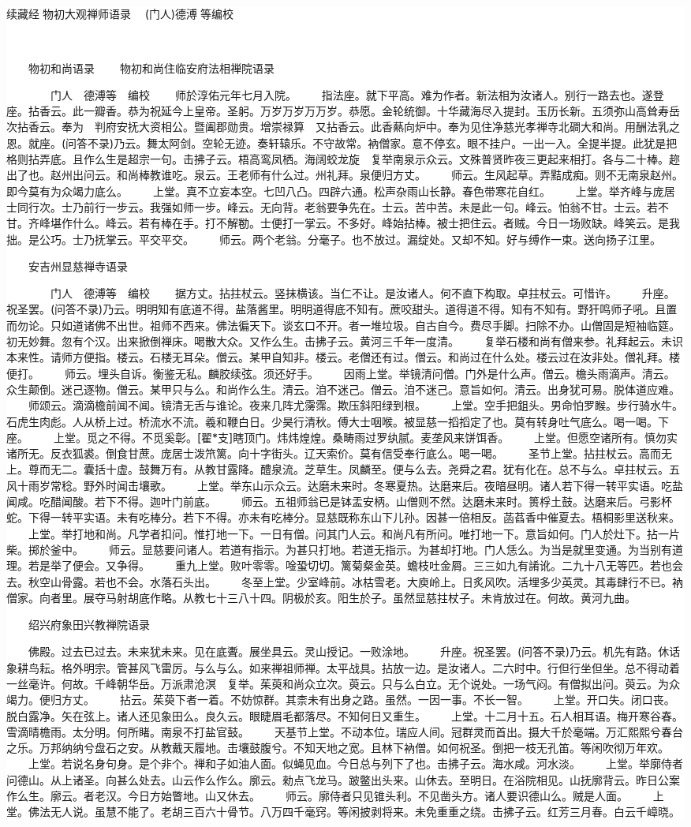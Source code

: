续藏经   物初大观禅师语录
　(门人)德溥 等编校

　　 

　　物初和尚语录
　　物初和尚住临安府法相禅院语录

　　　　门人　德溥等　编校
　　师於淳佑元年七月入院。
　　指法座。就下平高。难为作者。新法相为汝诸人。别行一路去也。遂登座。拈香云。此一瓣香。恭为祝延今上皇帝。圣躬。万岁万岁万万岁。恭愿。金轮统御。十华藏海尽入提封。玉历长新。五须弥山高耸寿岳　次拈香云。奉为　判府安抚大资相公。暨阖郡勋贵。增崇禄算　又拈香云。此香爇向炉中。奉为见住净慈光孝禅寺北磵大和尚。用酬法乳之恩。就座。(问答不录)乃云。舞太阿剑。空轮无迹。奏轩辕乐。不守故常。衲僧家。意不停玄。眼不挂户。一出一入。全提半提。此犹是把格则拈弄底。且作么生是超宗一句。击拂子云。梧高鸾凤栖。海阔蛟龙旋　复举南泉示众云。文殊普贤昨夜三更起来相打。各与二十棒。趂出了也。赵州出问云。和尚棒教谁吃。泉云。王老师有什么过。州礼拜。泉便归方丈。
　　师云。生风起草。弄黠成痴。则不无南泉赵州。即今莫有为众竭力底么。
　　上堂。真不立妄本空。七凹八凸。四辟六通。松声杂雨山长静。春色带寒花自红。
　　上堂。举齐峰与庞居士同行次。士乃前行一步云。我强如师一步。峰云。无向背。老翁要争先在。士云。苦中苦。未是此一句。峰云。怕翁不甘。士云。若不甘。齐峰堪作什么。峰云。若有棒在手。打不解勌。士便打一掌云。不多好。峰始拈棒。被士把住云。者贼。今日一场败缺。峰笑云。是我拙。是公巧。士乃抚掌云。平交平交。
　　师云。两个老翁。分毫子。也不放过。漏绽处。又却不知。好与缚作一束。送向扬子江里。

　　安吉州显慈禅寺语录

　　　　门人　德溥等　编校
　　据方丈。拈拄杖云。竖抹横该。当仁不让。是汝诸人。何不直下构取。卓拄杖云。可惜许。
　　升座。祝圣罢。(问答不录)乃云。明明知有底道不得。盐落酱里。明明道得底不知有。蔗咬甜头。道得道不得。知有不知有。野犴鸣师子吼。且置而勿论。只如道诸佛不出世。祖师不西来。佛法徧天下。谈玄口不开。者一堆垃圾。自古自今。费尽手脚。扫除不办。山僧固是短袖临筵。初无妙舞。忽有个汉。出来掀倒禅床。喝散大众。又作么生。击拂子云。黄河三千年一度清。
　　复举石楼和尚有僧来参。礼拜起云。未识本来性。请师方便指。楼云。石楼无耳朵。僧云。某甲自知非。楼云。老僧还有过。僧云。和尚过在什么处。楼云过在汝非处。僧礼拜。楼便打。
　　师云。埋头自诉。衡鉴无私。麟胶续弦。须还好手。
　　因雨上堂。举镜清问僧。门外是什么声。僧云。檐头雨滴声。清云。众生颠倒。迷己逐物。僧云。某甲只与么。和尚作么生。清云。洎不迷己。僧云。洎不迷己。意旨如何。清云。出身犹可易。脱体道应难。
　　师颂云。滴滴檐前闻不闻。镜清无舌与谁论。夜来几阵尤霶霈。欺压斜阳绿到根。
　　上堂。空手把鉏头。男命怕罗睺。步行骑水牛。石虎生肉彪。人从桥上过。桥流水不流。羲和鞭白日。少昊行清秋。傅大士咽喉。被显慈一搯搯定了也。莫有转身吐气底么。喝一喝。下座。
　　上堂。觅之不得。不觅奚彰。[翟*支]瞎顶门。炜炜煌煌。桑畴雨过罗纨腻。麦垄风来饼饵香。
　　上堂。但愿空诸所有。慎勿实诸所无。反衣狐裘。倒食甘蔗。庞居士泼笊篱。向十字街头。辽天索价。莫有信受奉行底么。喝一喝。
　　圣节上堂。拈拄杖云。高而无上。尊而无二。囊括十虚。鼓舞万有。从教甘露降。醴泉流。芝草生。凤麟至。便与么去。尧舜之君。犹有化在。总不与么。卓拄杖云。五风十雨岁常稔。野外时闻击壤歌。
　　上堂。举东山示众云。达磨未来时。冬寒夏热。达磨来后。夜暗昼明。诸人若下得一转平实语。吃盐闻咸。吃醋闻酸。若下不得。迦叶门前底。
　　师云。五祖师翁已是钵盂安柄。山僧则不然。达磨未来时。篑桴土鼓。达磨来后。弓影杯蛇。下得一转平实语。未有吃棒分。若下不得。亦未有吃棒分。显慈既称东山下儿孙。因甚一倍相反。菡萏香中催夏去。梧桐影里送秋来。
　　上堂。举打地和尚。凡学者扣问。惟打地一下。一日有僧。问其门人云。和尚凡有所问。唯打地一下。意旨如何。门人於灶下。拈一片柴。掷於釜中。
　　师云。显慈要问诸人。若道有指示。为甚只打地。若道无指示。为甚却打地。门人恁么。为当是就里变通。为当别有道理。若是举了便会。又争得。
　　重九上堂。败叶零零。唫蛩切切。篱菊粲金英。蟾枝吐金屑。三三如九有誵讹。二九十八无等匹。若也会去。秋空山骨露。若也不会。水落石头出。
　　冬至上堂。少室峰前。冰枯雪老。大庾岭上。日炙风吹。活埋多少英灵。其毒肆行不已。衲僧家。向者里。展夺马射胡底作略。从教七十三八十四。阴极於亥。阳生於子。虽然显慈拄杖子。未肯放过在。何故。黄河九曲。

　　绍兴府象田兴教禅院语录

　　佛殿。过去已过去。未来犹未来。见在底聻。展坐具云。灵山授记。一败涂地。
　　升座。祝圣罢。(问答不录)乃云。机先有路。休话象耕鸟耘。格外明宗。管甚风飞雷厉。与么与么。如来禅祖师禅。太平战具。拈放一边。是汝诸人。二六时中。行但行坐但坐。总不得动着一丝毫许。何故。千峰朝华岳。万派肃沧溟　复举。茱萸和尚众立次。萸云。只与么白立。无个说处。一场气闷。有僧拟出问。萸云。为众竭力。便归方丈。
　　拈云。茱萸下者一着。不妨惊群。其柰未有出身之路。虽然。一因一事。不长一智。
　　上堂。开口失。闭口丧。脱白露净。矢在弦上。诸人还见象田么。良久云。眼睫眉毛都落尽。不知何日又重生。
　　上堂。十二月十五。石人相耳语。梅开寒谷春。雪滴晴檐雨。太分明。何所睹。南泉不打盐官鼓。
　　天基节上堂。不动本位。瑞应人间。冠群灵而首出。摄大千於毫端。万汇熙熙兮春台之乐。万邦纳纳兮盘石之安。从教戴天履地。击壤鼓腹兮。不知天地之宽。且林下衲僧。如何祝圣。倒把一枝无孔笛。等闲吹彻万年欢。
　　上堂。若说名身句身。是个非个。禅和子如油人面。似蝇见血。今日总与列下了也。击拂子云。海水咸。河水淡。
　　上堂。举廓侍者问德山。从上诸圣。向甚么处去。山云作么作么。廓云。勑点飞龙马。跛鳖出头来。山休去。至明日。在浴院相见。山抚廓背云。昨日公案作么生。廓云。者老汉。今日方始瞥地。山又休去。
　　师云。廓侍者只见锥头利。不见凿头方。诸人要识德山么。贼是人面。
　　上堂。佛法无人说。虽慧不能了。老胡三百六十骨节。八万四千毫窍。等闲披剥将来。未免重重之绕。击拂子云。红芳三月春。白云千嶂晓。
